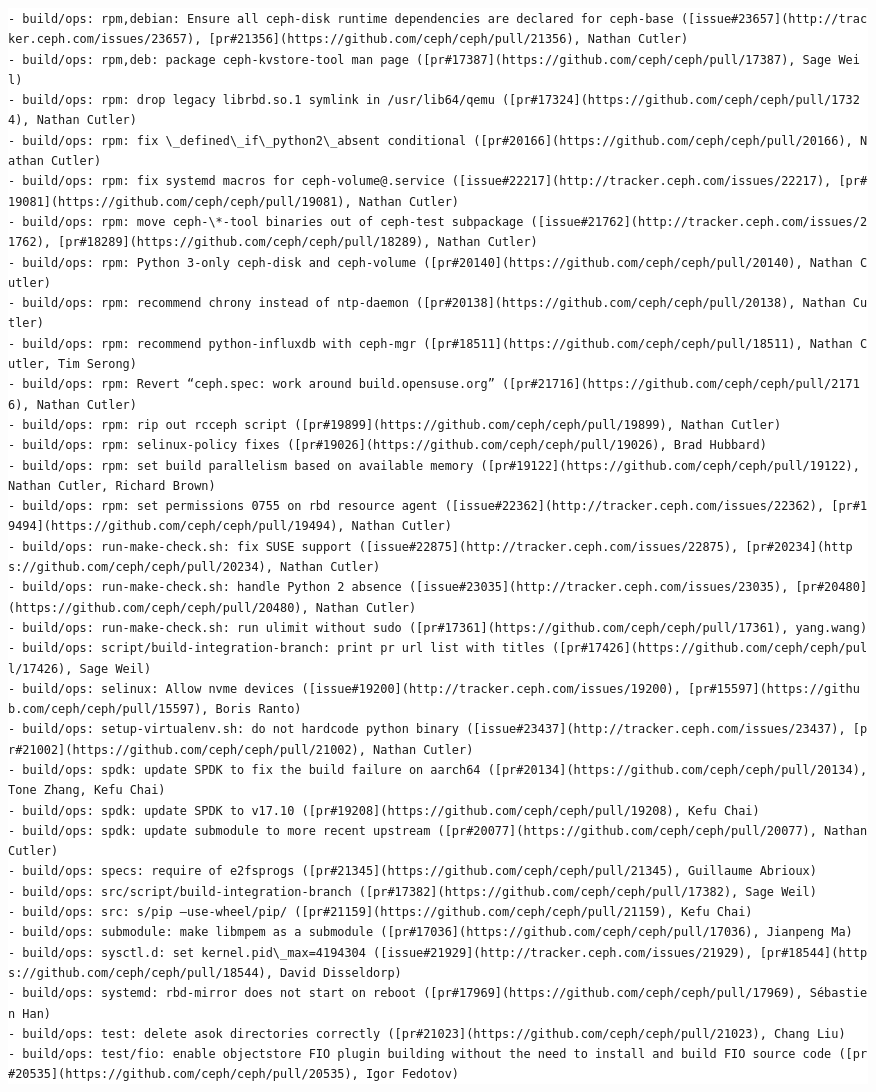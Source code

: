     - build/ops: rpm,debian: Ensure all ceph-disk runtime dependencies are declared for ceph-base ([issue#23657](http://tracker.ceph.com/issues/23657), [pr#21356](https://github.com/ceph/ceph/pull/21356), Nathan Cutler)
    - build/ops: rpm,deb: package ceph-kvstore-tool man page ([pr#17387](https://github.com/ceph/ceph/pull/17387), Sage Weil)
    - build/ops: rpm: drop legacy librbd.so.1 symlink in /usr/lib64/qemu ([pr#17324](https://github.com/ceph/ceph/pull/17324), Nathan Cutler)
    - build/ops: rpm: fix \_defined\_if\_python2\_absent conditional ([pr#20166](https://github.com/ceph/ceph/pull/20166), Nathan Cutler)
    - build/ops: rpm: fix systemd macros for ceph-volume@.service ([issue#22217](http://tracker.ceph.com/issues/22217), [pr#19081](https://github.com/ceph/ceph/pull/19081), Nathan Cutler)
    - build/ops: rpm: move ceph-\*-tool binaries out of ceph-test subpackage ([issue#21762](http://tracker.ceph.com/issues/21762), [pr#18289](https://github.com/ceph/ceph/pull/18289), Nathan Cutler)
    - build/ops: rpm: Python 3-only ceph-disk and ceph-volume ([pr#20140](https://github.com/ceph/ceph/pull/20140), Nathan Cutler)
    - build/ops: rpm: recommend chrony instead of ntp-daemon ([pr#20138](https://github.com/ceph/ceph/pull/20138), Nathan Cutler)
    - build/ops: rpm: recommend python-influxdb with ceph-mgr ([pr#18511](https://github.com/ceph/ceph/pull/18511), Nathan Cutler, Tim Serong)
    - build/ops: rpm: Revert “ceph.spec: work around build.opensuse.org” ([pr#21716](https://github.com/ceph/ceph/pull/21716), Nathan Cutler)
    - build/ops: rpm: rip out rcceph script ([pr#19899](https://github.com/ceph/ceph/pull/19899), Nathan Cutler)
    - build/ops: rpm: selinux-policy fixes ([pr#19026](https://github.com/ceph/ceph/pull/19026), Brad Hubbard)
    - build/ops: rpm: set build parallelism based on available memory ([pr#19122](https://github.com/ceph/ceph/pull/19122), Nathan Cutler, Richard Brown)
    - build/ops: rpm: set permissions 0755 on rbd resource agent ([issue#22362](http://tracker.ceph.com/issues/22362), [pr#19494](https://github.com/ceph/ceph/pull/19494), Nathan Cutler)
    - build/ops: run-make-check.sh: fix SUSE support ([issue#22875](http://tracker.ceph.com/issues/22875), [pr#20234](https://github.com/ceph/ceph/pull/20234), Nathan Cutler)
    - build/ops: run-make-check.sh: handle Python 2 absence ([issue#23035](http://tracker.ceph.com/issues/23035), [pr#20480](https://github.com/ceph/ceph/pull/20480), Nathan Cutler)
    - build/ops: run-make-check.sh: run ulimit without sudo ([pr#17361](https://github.com/ceph/ceph/pull/17361), yang.wang)
    - build/ops: script/build-integration-branch: print pr url list with titles ([pr#17426](https://github.com/ceph/ceph/pull/17426), Sage Weil)
    - build/ops: selinux: Allow nvme devices ([issue#19200](http://tracker.ceph.com/issues/19200), [pr#15597](https://github.com/ceph/ceph/pull/15597), Boris Ranto)
    - build/ops: setup-virtualenv.sh: do not hardcode python binary ([issue#23437](http://tracker.ceph.com/issues/23437), [pr#21002](https://github.com/ceph/ceph/pull/21002), Nathan Cutler)
    - build/ops: spdk: update SPDK to fix the build failure on aarch64 ([pr#20134](https://github.com/ceph/ceph/pull/20134), Tone Zhang, Kefu Chai)
    - build/ops: spdk: update SPDK to v17.10 ([pr#19208](https://github.com/ceph/ceph/pull/19208), Kefu Chai)
    - build/ops: spdk: update submodule to more recent upstream ([pr#20077](https://github.com/ceph/ceph/pull/20077), Nathan Cutler)
    - build/ops: specs: require of e2fsprogs ([pr#21345](https://github.com/ceph/ceph/pull/21345), Guillaume Abrioux)
    - build/ops: src/script/build-integration-branch ([pr#17382](https://github.com/ceph/ceph/pull/17382), Sage Weil)
    - build/ops: src: s/pip –use-wheel/pip/ ([pr#21159](https://github.com/ceph/ceph/pull/21159), Kefu Chai)
    - build/ops: submodule: make libmpem as a submodule ([pr#17036](https://github.com/ceph/ceph/pull/17036), Jianpeng Ma)
    - build/ops: sysctl.d: set kernel.pid\_max=4194304 ([issue#21929](http://tracker.ceph.com/issues/21929), [pr#18544](https://github.com/ceph/ceph/pull/18544), David Disseldorp)
    - build/ops: systemd: rbd-mirror does not start on reboot ([pr#17969](https://github.com/ceph/ceph/pull/17969), Sébastien Han)
    - build/ops: test: delete asok directories correctly ([pr#21023](https://github.com/ceph/ceph/pull/21023), Chang Liu)
    - build/ops: test/fio: enable objectstore FIO plugin building without the need to install and build FIO source code ([pr#20535](https://github.com/ceph/ceph/pull/20535), Igor Fedotov)